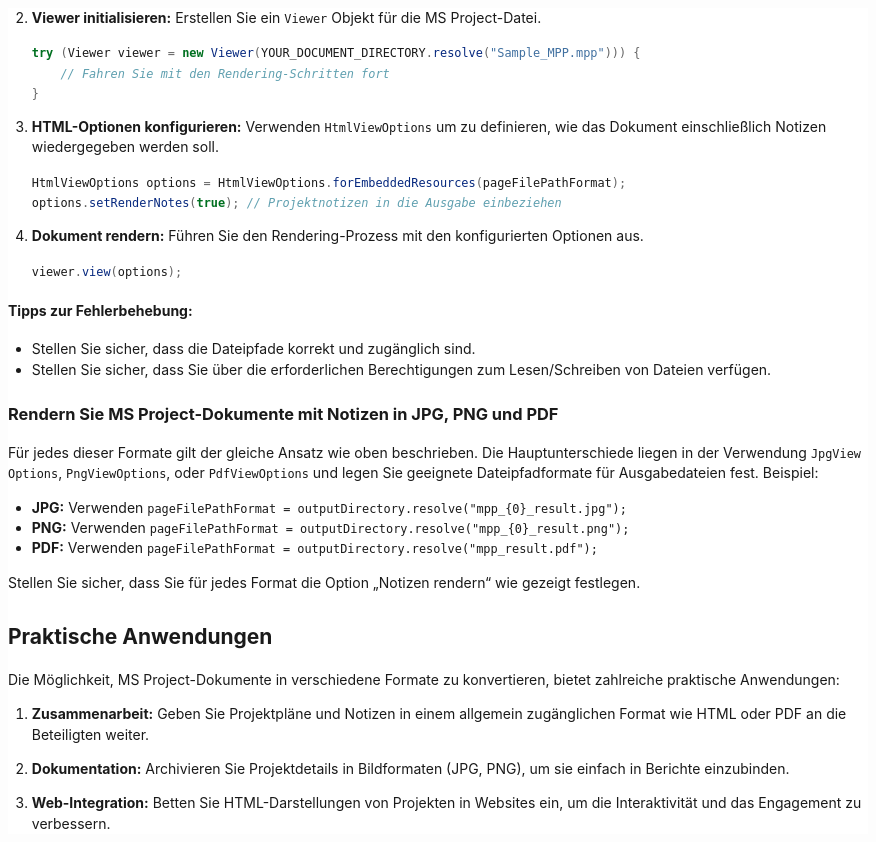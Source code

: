 2. **Viewer initialisieren:**
   Erstellen Sie ein `Viewer` Objekt für die MS Project-Datei.

   ```java
   try (Viewer viewer = new Viewer(YOUR_DOCUMENT_DIRECTORY.resolve("Sample_MPP.mpp"))) {
       // Fahren Sie mit den Rendering-Schritten fort
   }
   ```

3. **HTML-Optionen konfigurieren:**
   Verwenden `HtmlViewOptions` um zu definieren, wie das Dokument einschließlich Notizen wiedergegeben werden soll.

   ```java
   HtmlViewOptions options = HtmlViewOptions.forEmbeddedResources(pageFilePathFormat);
   options.setRenderNotes(true); // Projektnotizen in die Ausgabe einbeziehen
   ```

4. **Dokument rendern:**
   Führen Sie den Rendering-Prozess mit den konfigurierten Optionen aus.

   ```java
   viewer.view(options);
   ```

#### Tipps zur Fehlerbehebung:
- Stellen Sie sicher, dass die Dateipfade korrekt und zugänglich sind.
- Stellen Sie sicher, dass Sie über die erforderlichen Berechtigungen zum Lesen/Schreiben von Dateien verfügen.

### Rendern Sie MS Project-Dokumente mit Notizen in JPG, PNG und PDF

Für jedes dieser Formate gilt der gleiche Ansatz wie oben beschrieben. Die Hauptunterschiede liegen in der Verwendung `JpgViewOptions`, `PngViewOptions`, oder `PdfViewOptions` und legen Sie geeignete Dateipfadformate für Ausgabedateien fest. Beispiel:

- **JPG:** Verwenden `pageFilePathFormat = outputDirectory.resolve("mpp_{0}_result.jpg");`
- **PNG:** Verwenden `pageFilePathFormat = outputDirectory.resolve("mpp_{0}_result.png");`
- **PDF:** Verwenden `pageFilePathFormat = outputDirectory.resolve("mpp_result.pdf");`

Stellen Sie sicher, dass Sie für jedes Format die Option „Notizen rendern“ wie gezeigt festlegen.

## Praktische Anwendungen

Die Möglichkeit, MS Project-Dokumente in verschiedene Formate zu konvertieren, bietet zahlreiche praktische Anwendungen:
1. **Zusammenarbeit:**
   Geben Sie Projektpläne und Notizen in einem allgemein zugänglichen Format wie HTML oder PDF an die Beteiligten weiter.
   
2. **Dokumentation:**
   Archivieren Sie Projektdetails in Bildformaten (JPG, PNG), um sie einfach in Berichte einzubinden.

3. **Web-Integration:**
   Betten Sie HTML-Darstellungen von Projekten in Websites ein, um die Interaktivität und das Engagement zu verbessern.
